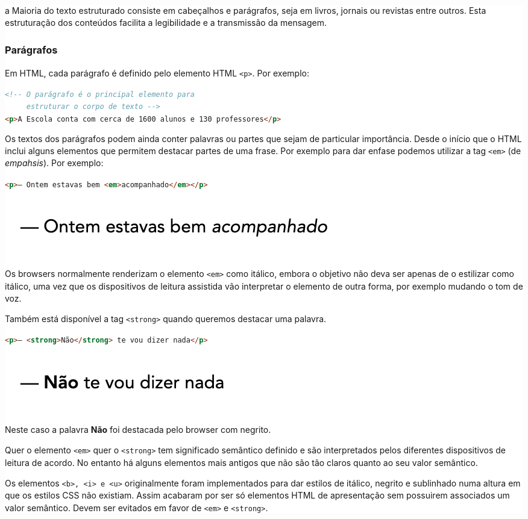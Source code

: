 a Maioria do texto estruturado consiste em cabeçalhos e parágrafos, seja em livros, jornais ou revistas entre outros. Esta estruturação dos conteúdos facilita a legibilidade e a transmissão da mensagem.

### Parágrafos

Em HTML, cada parágrafo é definido pelo elemento HTML `<p>`. Por exemplo:

```html
<!-- O parágrafo é o principal elemento para 
     estruturar o corpo de texto -->
<p>A Escola conta com cerca de 1600 alunos e 130 professores</p>
```

Os textos dos parágrafos podem ainda conter palavras ou partes que sejam de particular importância. Desde o início que o HTML inclui alguns elementos que permitem destacar partes de uma frase. Por exemplo para dar enfase podemos utilizar a tag `<em>` (de _empahsis_). Por exemplo:

```html
<p>— Ontem estavas bem <em>acompanhado</em></p>
```

![utilização de enfase `<em>`](230-elementos-html-para-o-body-assets/image-5.png)

Os browsers normalmente renderizam o elemento `<em>` como itálico, embora o objetivo não deva ser apenas de o estilizar como itálico, uma vez que os dispositivos de leitura assistida vão interpretar o elemento de outra forma, por exemplo mudando o tom de voz.

Também está disponível a tag `<strong>` quando queremos destacar uma palavra.

```html
<p>— <strong>Não</strong> te vou dizer nada</p>
```

![utilização de `<strong>`](230-elementos-html-para-o-body-assets/image-6.png)

Neste caso a palavra **Não** foi destacada pelo browser com negrito.

Quer o elemento `<em>` quer o `<strong>` tem significado semântico definido e são interpretados pelos diferentes dispositivos de leitura de acordo. No entanto há alguns elementos mais antigos que não são tão claros quanto ao seu valor semântico.

Os elementos `<b>, <i> e <u>` originalmente foram implementados para dar estilos de itálico, negrito e sublinhado numa altura em que os estilos CSS não existiam. Assim acabaram por ser só elementos HTML de apresentação sem possuirem associados um valor semântico. Devem ser evitados em favor de `<em>` e `<strong>`.

